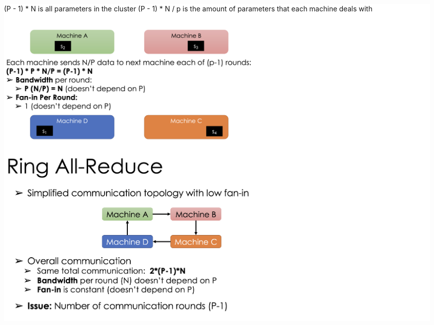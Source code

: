 (P - 1) * N is all parameters in the cluster
(P - 1) * N / p is the amount of parameters that each machine deals with

<img src="images/13.png" width="500"/>

<img src="images/14.png" width="500"/>
